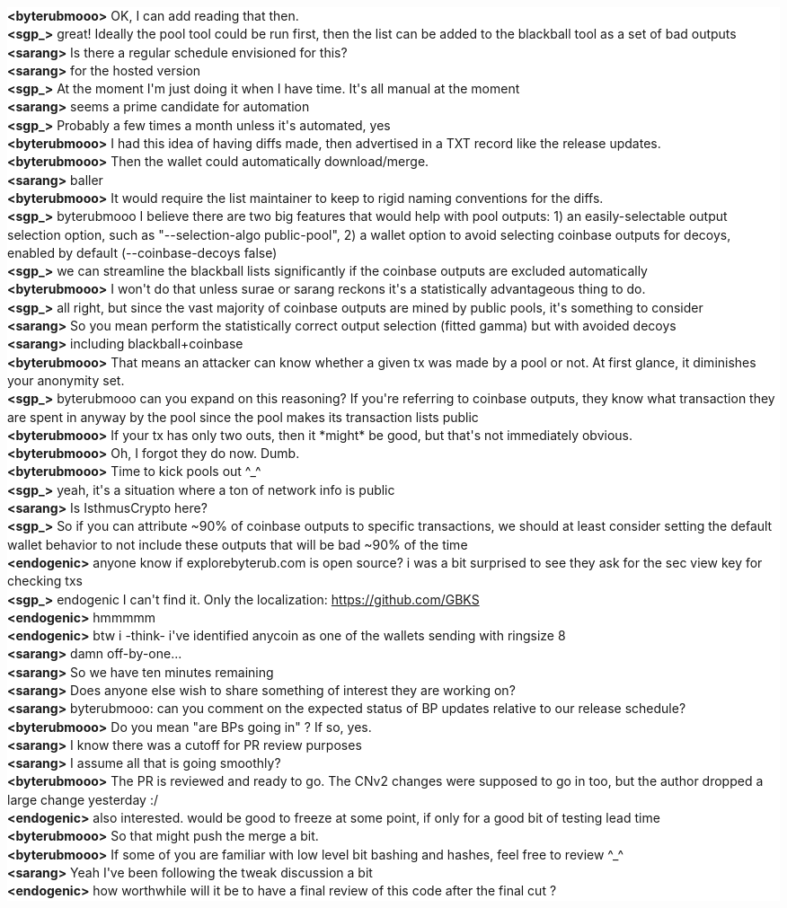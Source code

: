 **\<byterubmooo>** OK, I can add reading that then.  
**\<sgp\_>** great! Ideally the pool tool could be run first, then the list can be added to the blackball tool as a set of bad outputs  
**\<sarang>** Is there a regular schedule envisioned for this?  
**\<sarang>** for the hosted version  
**\<sgp\_>** At the moment I'm just doing it when I have time. It's all manual at the moment  
**\<sarang>** seems a prime candidate for automation  
**\<sgp\_>** Probably a few times a month unless it's automated, yes  
**\<byterubmooo>** I had this idea of having diffs made, then advertised in a TXT record like the release updates.  
**\<byterubmooo>** Then the wallet could automatically download/merge.  
**\<sarang>** baller  
**\<byterubmooo>** It would require the list maintainer to keep to rigid naming conventions for the diffs.  
**\<sgp\_>** byterubmooo I believe there are two big features that would help with pool outputs: 1) an easily-selectable output selection option, such as "--selection-algo public-pool", 2) a wallet option to avoid selecting coinbase outputs for decoys, enabled by default (--coinbase-decoys false)  
**\<sgp\_>** we can streamline the blackball lists significantly if the coinbase outputs are excluded automatically  
**\<byterubmooo>** I won't do that unless surae or sarang reckons it's a statistically advantageous thing to do.  
**\<sgp\_>** all right, but since the vast majority of coinbase outputs are mined by public pools, it's something to consider  
**\<sarang>** So you mean perform the statistically correct output selection (fitted gamma) but with avoided decoys  
**\<sarang>** including blackball+coinbase  
**\<byterubmooo>** That means an attacker can know whether a given tx was made by a pool or not. At first glance, it diminishes your anonymity set.  
**\<sgp\_>** byterubmooo can you expand on this reasoning? If you're referring to coinbase outputs, they know what transaction they are spent in anyway by the pool since the pool makes its transaction lists public  
**\<byterubmooo>** If your tx has only two outs, then it \*might\* be good, but that's not immediately obvious.  
**\<byterubmooo>** Oh, I forgot they do now. Dumb.  
**\<byterubmooo>** Time to kick pools out ^\_^  
**\<sgp\_>** yeah, it's a situation where a ton of network info is public  
**\<sarang>** Is IsthmusCrypto here?  
**\<sgp\_>** So if you can attribute ~90% of coinbase outputs to specific transactions, we should at least consider setting the default wallet behavior to not include these outputs that will be bad ~90% of the time  
**\<endogenic>** anyone know if explorebyterub.com is open source? i was a bit surprised to see they ask for the sec view key for checking txs  
**\<sgp\_>** endogenic I can't find it. Only the localization: https://github.com/GBKS  
**\<endogenic>** hmmmmm  
**\<endogenic>** btw i -think- i've identified anycoin as one of the wallets sending with ringsize 8  
**\<sarang>** damn off-by-one...  
**\<sarang>** So we have ten minutes remaining  
**\<sarang>** Does anyone else wish to share something of interest they are working on?  
**\<sarang>** byterubmooo: can you comment on the expected status of BP updates relative to our release schedule?  
**\<byterubmooo>** Do you mean "are BPs going in" ? If so, yes.  
**\<sarang>** I know there was a cutoff for PR review purposes  
**\<sarang>** I assume all that is going smoothly?  
**\<byterubmooo>** The PR is reviewed and ready to go. The CNv2 changes were supposed to go in too, but the author dropped a large change yesterday :/  
**\<endogenic>** also interested. would be good to freeze at some point, if only for a good bit of testing lead time  
**\<byterubmooo>** So that might push the merge a bit.  
**\<byterubmooo>** If some of you are familiar with low level bit bashing and hashes, feel free to review ^\_^  
**\<sarang>** Yeah I've been following the tweak discussion a bit  
**\<endogenic>** how worthwhile will it be to have a final review of this code after the final cut ?  